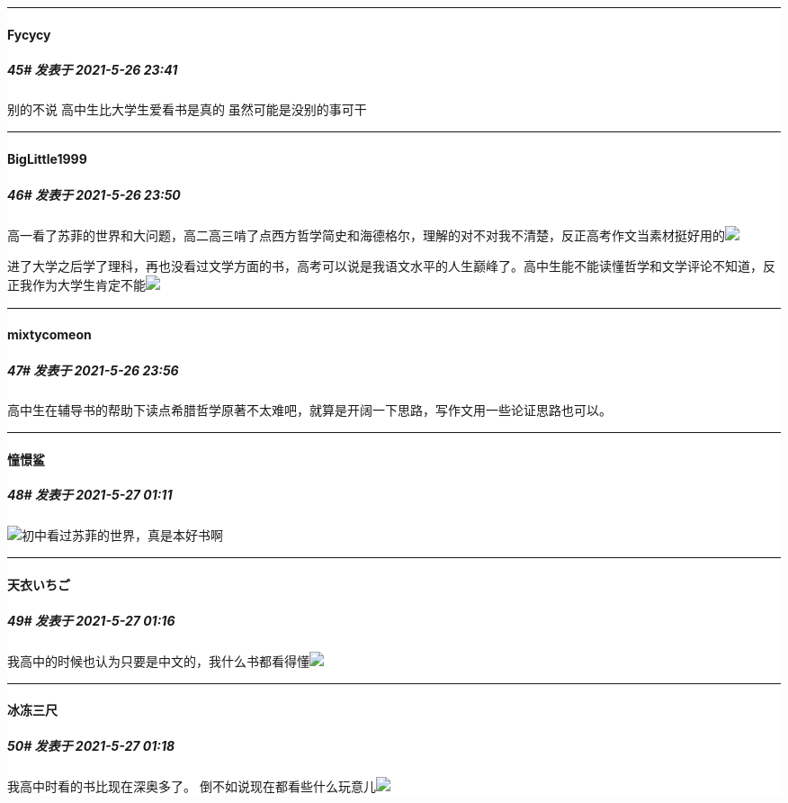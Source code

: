 
*****

####  Fycycy  
##### 45#       发表于 2021-5-26 23:41


别的不说 高中生比大学生爱看书是真的 虽然可能是没别的事可干


*****

####  BigLittle1999  
##### 46#       发表于 2021-5-26 23:50


高一看了苏菲的世界和大问题，高二高三啃了点西方哲学简史和海德格尔，理解的对不对我不清楚，反正高考作文当素材挺好用的<img src="https://static.saraba1st.com/image/smiley/face2017/067.png" referrerpolicy="no-referrer">

进了大学之后学了理科，再也没看过文学方面的书，高考可以说是我语文水平的人生巅峰了。高中生能不能读懂哲学和文学评论不知道，反正我作为大学生肯定不能<img src="https://static.saraba1st.com/image/smiley/face2017/068.png" referrerpolicy="no-referrer">


*****

####  mixtycomeon  
##### 47#       发表于 2021-5-26 23:56


高中生在辅导书的帮助下读点希腊哲学原著不太难吧，就算是开阔一下思路，写作文用一些论证思路也可以。


*****

####  憧憬鲨  
##### 48#       发表于 2021-5-27 01:11


<img src="https://static.saraba1st.com/image/smiley/face2017/035.png" referrerpolicy="no-referrer">初中看过苏菲的世界，真是本好书啊


*****

####  天衣いちご  
##### 49#       发表于 2021-5-27 01:16


我高中的时候也认为只要是中文的，我什么书都看得懂<img src="https://static.saraba1st.com/image/smiley/face2017/066.png" referrerpolicy="no-referrer">


*****

####  冰冻三尺  
##### 50#       发表于 2021-5-27 01:18


我高中时看的书比现在深奥多了。
倒不如说现在都看些什么玩意儿<img src="https://static.saraba1st.com/image/smiley/face2017/002.png" referrerpolicy="no-referrer">

